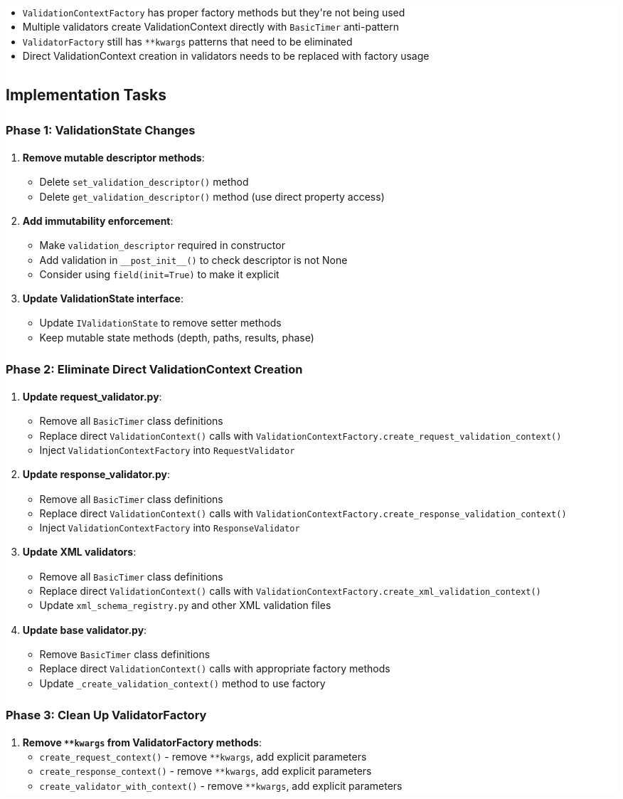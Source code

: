 - `ValidationContextFactory` has proper factory methods but they're not being used
- Multiple validators create ValidationContext directly with `BasicTimer` anti-pattern
- `ValidatorFactory` still has `**kwargs` patterns that need to be eliminated
- Direct ValidationContext creation in validators needs to be replaced with factory usage

## Implementation Tasks

### Phase 1: ValidationState Changes

1. **Remove mutable descriptor methods**:
   - Delete `set_validation_descriptor()` method
   - Delete `get_validation_descriptor()` method (use direct property access)

2. **Add immutability enforcement**:
   - Make `validation_descriptor` required in constructor
   - Add validation in `__post_init__()` to check descriptor is not None
   - Consider using `field(init=True)` to make it explicit

3. **Update ValidationState interface**:
   - Update `IValidationState` to remove setter methods
   - Keep mutable state methods (depth, paths, results, phase)

### Phase 2: Eliminate Direct ValidationContext Creation

1. **Update request_validator.py**:
   - Remove all `BasicTimer` class definitions
   - Replace direct `ValidationContext()` calls with `ValidationContextFactory.create_request_validation_context()`
   - Inject `ValidationContextFactory` into `RequestValidator`

2. **Update response_validator.py**:
   - Remove all `BasicTimer` class definitions
   - Replace direct `ValidationContext()` calls with `ValidationContextFactory.create_response_validation_context()`
   - Inject `ValidationContextFactory` into `ResponseValidator`

3. **Update XML validators**:
   - Remove all `BasicTimer` class definitions
   - Replace direct `ValidationContext()` calls with `ValidationContextFactory.create_xml_validation_context()`
   - Update `xml_schema_registry.py` and other XML validation files

4. **Update base validator.py**:
   - Remove `BasicTimer` class definitions
   - Replace direct `ValidationContext()` calls with appropriate factory methods
   - Update `_create_validation_context()` method to use factory

### Phase 3: Clean Up ValidatorFactory

1. **Remove `**kwargs` from ValidatorFactory methods**:
   - `create_request_context()` - remove `**kwargs`, add explicit parameters
   - `create_response_context()` - remove `**kwargs`, add explicit parameters
   - `create_validator_with_context()` - remove `**kwargs`, add explicit parameters
